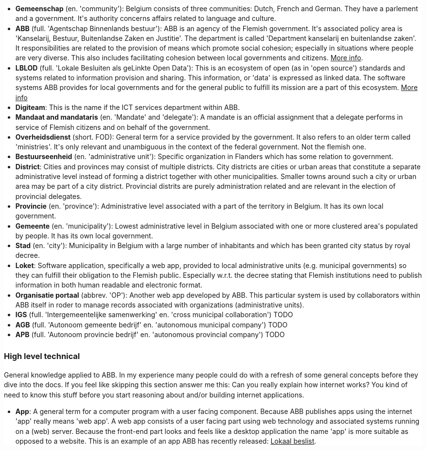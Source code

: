 * **Gemeenschap** (en. 'community'): Belgium consists of three communities: Dutch, French and German. They have a parlement and a government. It's authority concerns affairs related to language and culture.
* **ABB** (full. 'Agentschap Binnenlands bestuur'): ABB is an agency of the Flemish government. It's associated policy area is 'Kanselarij, Bestuur, Buitenlandse Zaken en Justitie'. The department is called 'Department kanselarij en buitenlandse zaken'. It responsibilities are related to the provision of means which promote social cohesion; especially in situations where people are very diverse. This also includes facilitating cohesion between local governments and citizens. [More info](https://www.vlaanderen.be/agentschap-binnenlands-bestuur/over-abb/missie-en-visie).
* **LBLOD** (full. 'Lokale Besluiten als geLinkte Open Data'): This is an ecosystem of open (as in 'open source') standards and systems related to information provision and sharing. This information, or 'data' is expressed as linked data. The software systems ABB provides for local governments and for the general public to fulfill its mission are a part of this ecosystem. [More info](https://www.vlaanderen.be/agentschap-binnenlands-bestuur/blikvangers/lokale-besluiten-als-gelinkte-open-data)
* **Digiteam**: This is the name if the ICT services department within ABB.
* **Mandaat and mandataris** (en. 'Mandate' and 'delegate'): A mandate is an official assignment that a delegate performs in service of Flemish citizens and on behalf of the government.
* **Overheidsdienst** (short. FOD): General term for a service provided by the government. It also refers to an older term called 'ministries'. It's only relevant and unambiguous in the context of the federal government. Not the flemish one.
* **Bestuurseenheid** (en. 'administrative unit'): Specific organization in Flanders which has some relation to government.
* **District**: Cities and provinces may consist of multiple districts. City districts are cities or urban areas that constitute a separate administrative level instead of forming a district together with other municipalities. Smaller towns around such a city or urban area may be part of a city district. Provincial distrits are purely administration related and are relevant in the election of provincial delegates.
* **Provincie** (en. 'province'): Administrative level associated with a part of the territory in Belgium. It has its own local government.
* **Gemeente** (en. 'municipality'): Lowest administrative level in Belgium associated with one or more clustered area's populated by people. It has its own local government.
* **Stad** (en. 'city'): Municipality in Belgium with a large number of inhabitants and which has been granted city status by royal decree.
* **Loket**: Software application, specifically a web app, provided to local administrative units (e.g. municipal governments) so they can fulfill their obligation to the Flemish public. Especially w.r.t. the decree stating that Flemish institutions need to publish information in both human readable and electronic format.
* **Organisatie portaal** (abbrev. 'OP'): Another web app developed by ABB. This particular system is used by collaborators within ABB itself in roder to manage records associated with organizations (administrative units).
* **IGS** (full. 'Intergemeentelijke samenwerking' en. 'cross municipal collaboration') TODO
* **AGB** (full. 'Autonoom gemeente bedrijf' en. 'autonomous municipal company') TODO
* **APB** (full. 'Autonoom provincie bedrijf' en. 'autonomous provincial company') TODO

### High level technical

General knowledge applied to ABB. In my experience many people could do with a refresh of some general concepts before they dive into the docs. If you feel like skipping this section answer me this: Can you really explain how internet works? You kind of need to know this stuff before you start reasoning about and/or building internet applications.

* **App**: A general term for a computer program with a user facing component. Because ABB publishes apps using the internet 'app' really means 'web app'. A web app consists of a user facing part using web technology and associated systems running on a (web) server. Because the front-end part looks and feels like a desktop application the name 'app' is more suitable as opposed to a website. This is an example of an app ABB has recently released: [Lokaal beslist](https://lokaalbeslist.vlaanderen.be/).
